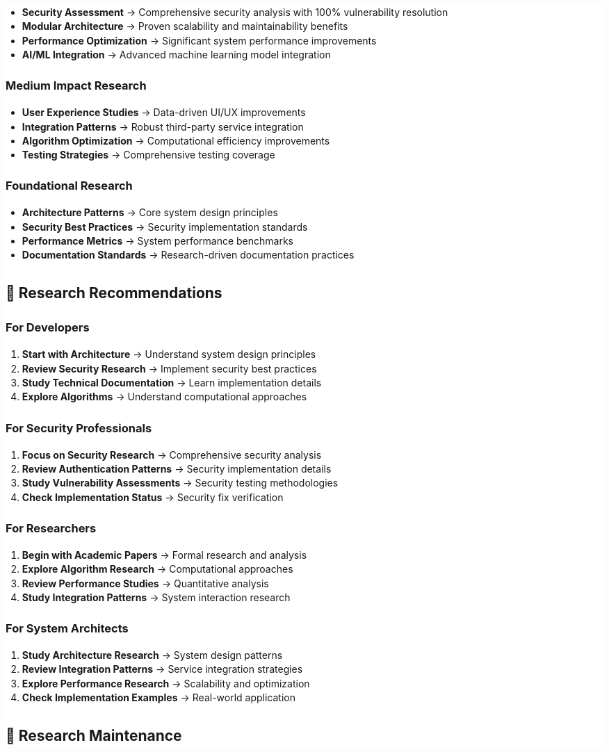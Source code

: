 - **Security Assessment** → Comprehensive security analysis with 100% vulnerability resolution
- **Modular Architecture** → Proven scalability and maintainability benefits
- **Performance Optimization** → Significant system performance improvements
- **AI/ML Integration** → Advanced machine learning model integration

### Medium Impact Research

- **User Experience Studies** → Data-driven UI/UX improvements
- **Integration Patterns** → Robust third-party service integration
- **Algorithm Optimization** → Computational efficiency improvements
- **Testing Strategies** → Comprehensive testing coverage

### Foundational Research

- **Architecture Patterns** → Core system design principles
- **Security Best Practices** → Security implementation standards
- **Performance Metrics** → System performance benchmarks
- **Documentation Standards** → Research-driven documentation practices

## 🎯 Research Recommendations

### For Developers

1. **Start with Architecture** → Understand system design principles
2. **Review Security Research** → Implement security best practices
3. **Study Technical Documentation** → Learn implementation details
4. **Explore Algorithms** → Understand computational approaches

### For Security Professionals

1. **Focus on Security Research** → Comprehensive security analysis
2. **Review Authentication Patterns** → Security implementation details
3. **Study Vulnerability Assessments** → Security testing methodologies
4. **Check Implementation Status** → Security fix verification

### For Researchers

1. **Begin with Academic Papers** → Formal research and analysis
2. **Explore Algorithm Research** → Computational approaches
3. **Review Performance Studies** → Quantitative analysis
4. **Study Integration Patterns** → System interaction research

### For System Architects

1. **Study Architecture Research** → System design patterns
2. **Review Integration Patterns** → Service integration strategies
3. **Explore Performance Research** → Scalability and optimization
4. **Check Implementation Examples** → Real-world application

## 🔄 Research Maintenance
